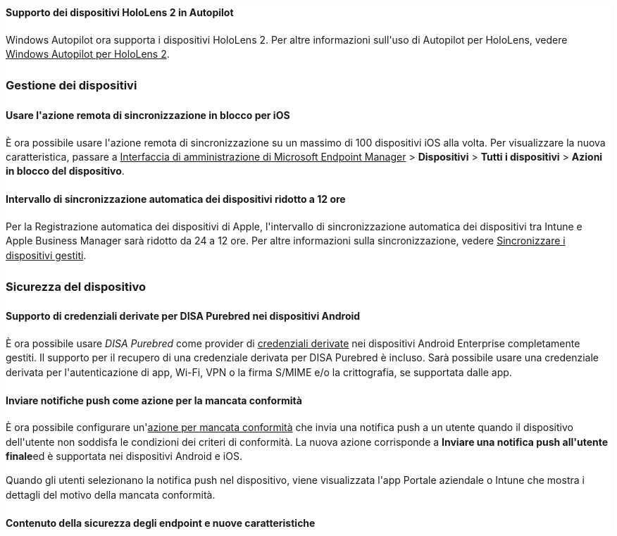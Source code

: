 #### <a name="autopilot-support-for-hololens-2-devices--6305220----"></a>Supporto dei dispositivi HoloLens 2 in Autopilot
Windows Autopilot ora supporta i dispositivi HoloLens 2. Per altre informazioni sull'uso di Autopilot per HoloLens, vedere [Windows Autopilot per HoloLens 2](/hololens/hololens2-autopilot).


### <a name="device-management"></a>Gestione dei dispositivi

#### <a name="use-sync-remote-action-in-bulk-for-ios--6440956--idmiss--"></a>Usare l'azione remota di sincronizzazione in blocco per iOS
È ora possibile usare l'azione remota di sincronizzazione su un massimo di 100 dispositivi iOS alla volta. Per visualizzare la nuova caratteristica, passare a [Interfaccia di amministrazione di Microsoft Endpoint Manager](https://go.microsoft.com/fwlink/?linkid=2109431) > **Dispositivi** > **Tutti i dispositivi** > **Azioni in blocco del dispositivo**. 

#### <a name="automated-device-sync-interval-down-to-12-hours--3077535----"></a>Intervallo di sincronizzazione automatica dei dispositivi ridotto a 12 ore
Per la Registrazione automatica dei dispositivi di Apple, l'intervallo di sincronizzazione automatica dei dispositivi tra Intune e Apple Business Manager sarà ridotto da 24 a 12 ore. Per altre informazioni sulla sincronizzazione, vedere [Sincronizzare i dispositivi gestiti](../enrollment/device-enrollment-program-enroll-ios.md#sync-managed-devices).



### <a name="device-security"></a>Sicurezza del dispositivo

#### <a name="derived-credentials-support-for-disa-purebred-on-android-devices---6939073-------"></a>Supporto di credenziali derivate per DISA Purebred nei dispositivi Android
È ora possibile usare *DISA Purebred* come provider di [credenziali derivate](../protect/derived-credentials.md) nei dispositivi Android Enterprise completamente gestiti. Il supporto per il recupero di una credenziale derivata per DISA Purebred è incluso. Sarà possibile usare una credenziale derivata per l'autenticazione di app, Wi-Fi, VPN o la firma S/MIME e/o la crittografia, se supportata dalle app. 

#### <a name="send-push-notifications-as-an-action-for-noncompliance----1733150-----"></a>Inviare notifiche push come azione per la mancata conformità 
È ora possibile configurare un'[azione per mancata conformità](../protect/actions-for-noncompliance.md#available-actions-for-noncompliance) che invia una notifica push a un utente quando il dispositivo dell'utente non soddisfa le condizioni dei criteri di conformità. La nuova azione corrisponde a **Inviare una notifica push all'utente finale**ed è supportata nei dispositivi Android e iOS.

Quando gli utenti selezionano la notifica push nel dispositivo, viene visualizzata l'app Portale aziendale o Intune che mostra i dettagli del motivo della mancata conformità.

#### <a name="endpoint-security-content-and-new-features---5720009-5892558-7130145-5653324-7140602----"></a>Contenuto della sicurezza degli endpoint e nuove caratteristiche
